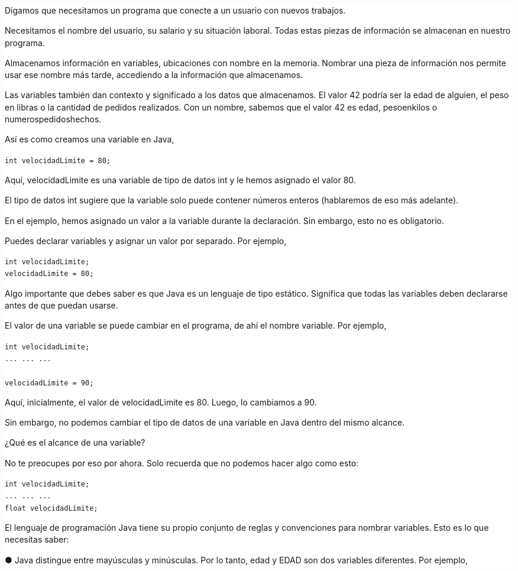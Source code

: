 Digamos que necesitamos un programa que conecte a un usuario con nuevos trabajos.

Necesitamos el nombre del usuario, su salario y su situación laboral. Todas estas piezas
de información se almacenan en nuestro programa.

Almacenamos información en variables, ubicaciones con nombre en la memoria.
Nombrar una pieza de información nos permite usar ese nombre más tarde, accediendo
a la información que almacenamos.

Las variables también dan contexto y significado a los datos que almacenamos. El valor
42 podría ser la edad de alguien, el peso en libras o la cantidad de pedidos realizados.
Con un nombre, sabemos que el valor 42 es edad, pesoenkilos o
numerospedidoshechos.

Así es como creamos una variable en Java,

    int velocidadLimite = 80;
    
Aquí, velocidadLimite es una variable de tipo de datos int y le hemos asignado el valor
80.

El tipo de datos int sugiere que la variable solo puede contener números enteros
(hablaremos de eso más adelante).

En el ejemplo, hemos asignado un valor a la variable durante la declaración. Sin
embargo, esto no es obligatorio.

Puedes declarar variables y asignar un valor por separado. Por ejemplo,

    int velocidadLimite;
    velocidadLimite = 80;
    
Algo importante que debes saber es que Java es un lenguaje de tipo estático. Significa
que todas las variables deben declararse antes de que puedan usarse.

El valor de una variable se puede cambiar en el programa, de ahí el nombre variable. Por
ejemplo,

    int velocidadLimite;
    ... ... ...

    velocidadLimite = 90;
    
Aquí, inicialmente, el valor de velocidadLimite es 80. Luego, lo cambiamos a 90.

Sin embargo, no podemos cambiar el tipo de datos de una variable en Java dentro del
mismo alcance.

¿Qué es el alcance de una variable?

No te preocupes por eso por ahora. Solo recuerda que no podemos hacer algo como
esto:

    int velocidadLimite;
    ... ... ...
    float velocidadLimite;
    
El lenguaje de programación Java tiene su propio conjunto de reglas y convenciones
para nombrar variables. Esto es lo que necesitas saber:

● Java distingue entre mayúsculas y minúsculas. Por lo tanto, edad y EDAD son dos
variables diferentes. Por ejemplo,
